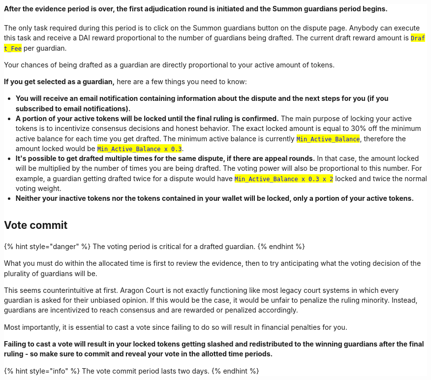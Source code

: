 #### After the evidence period is over, the first adjudication round is initiated and the Summon guardians period begins.

The only task required during this period is to click on the Summon guardians button on the dispute page. Anybody can execute this task and receive a DAI reward proportional to the number of guardians being drafted. The current draft reward amount is <mark style="color:blue;">`Draft_Fee`</mark> per guardian.

Your chances of being drafted as a guardian are directly proportional to your active amount of tokens.

**If you get selected as a guardian,** here are a few things you need to know:

* **You will receive an email notification containing information about the dispute and the next steps for you (if you subscribed to email notifications).**
* **A portion of your active tokens will be locked until the final ruling is confirmed.** The main purpose of locking your active tokens is to incentivize consensus decisions and honest behavior. The exact locked amount is equal to 30% off the minimum active balance for each time you get drafted. The minimum active balance is currently <mark style="color:blue;">`Min_Active_Balance`</mark>, therefore the amount locked would be <mark style="color:blue;">`Min_Active_Balance x 0.3`</mark>.
* **It's possible to get drafted multiple times for the same dispute, if there are appeal rounds.** In that case, the amount locked will be multiplied by the number of times you are being drafted. The voting power will also be proportional to this number. For example, a guardian getting drafted twice for a dispute would have <mark style="color:blue;">`Min_Active_Balance x 0.3 x 2`</mark> locked and twice the normal voting weight.
* **Neither your inactive tokens nor the tokens contained in your wallet will be locked, only a portion of your active tokens.**

## **Vote commit** <a href="#votecommit" id="votecommit"></a>

{% hint style="danger" %}
The voting period is critical for a drafted guardian.
{% endhint %}

What you must do within the allocated time is first to review the evidence, then to try anticipating what the voting decision of the plurality of guardians will be.

This seems counterintuitive at first. Aragon Court is not exactly functioning like most legacy court systems in which every guardian is asked for their unbiased opinion. If this would be the case, it would be unfair to penalize the ruling minority. Instead, guardians are incentivized to reach consensus and are rewarded or penalized accordingly.

Most importantly, it is essential to cast a vote since failing to do so will result in financial penalties for you.

**Failing to cast a vote will result in your locked tokens getting slashed and redistributed to the winning guardians after the final ruling - so make sure to commit and reveal your vote in the allotted time periods.**

{% hint style="info" %}
The vote commit period lasts two days.
{% endhint %}
